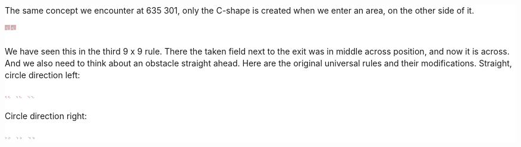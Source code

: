 The same concept we encounter at 635 301, only the C-shape is created when we enter an area, on the other side of it.

<img align="top" src="References/635301.svg" width="9" /><img src="References/spacer.svg" width="1" /><img align="top" src="References/635301_1.svg" width="9" />



We have seen this in the third 9&nbsp;x&nbsp;9 rule. There the taken field next to the exit was in middle across position, and now it is across. And we also need to think about an obstacle straight ahead. Here are the original universal rules and their modifications.
Straight, circle direction left:

<img src="References/checknearfield/far straight left.svg" width="4" /><img src="References/spacer.svg" width="1" /><img src="References/checknearfield/far straight left start C.svg" width="5" />
<img src="References/spacer.svg" height="1" />
<img src="References/checknearfield/far mid across left.svg" width="4" /><img src="References/spacer.svg" width="1" /><img src="References/checknearfield/far mid across left start C.svg" width="5" />
<img src="References/spacer.svg" height="1" />
<img src="References/checknearfield/far across left.svg" width="5" /><img src="References/spacer.svg" width="1" /><img src="References/checknearfield/far across left start C.svg" width="6" />



Circle direction right:

<img src="References/checknearfield/far straight right.svg" width="4" /><img src="References/spacer.svg" width="1" /><img src="References/checknearfield/far straight right start C.svg" width="5" />
<img src="References/spacer.svg" height="1" />
<img src="References/checknearfield/far mid across right.svg" width="5" /><img src="References/spacer.svg" width="1" /><img src="References/checknearfield/far mid across right start C.svg" width="5" />
<img src="References/spacer.svg" height="1" />
<img src="References/checknearfield/far across right.svg" width="6" /><img src="References/spacer.svg" width="1" /><img src="References/checknearfield/far across right start C.svg" width="6" />